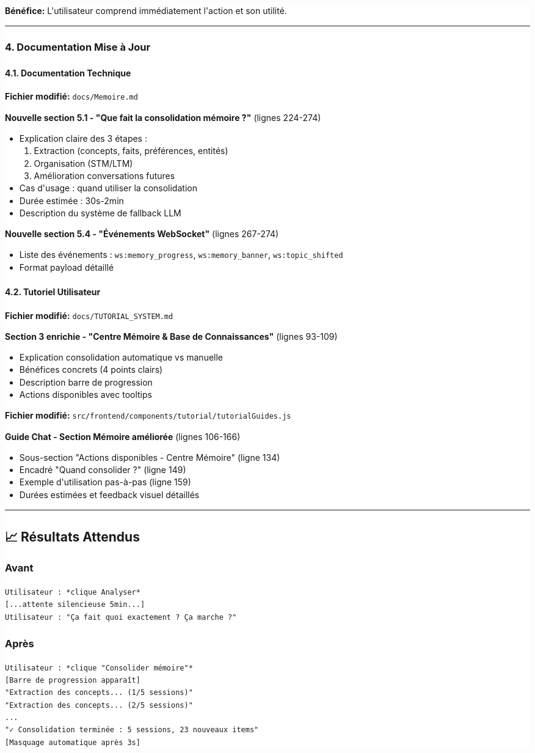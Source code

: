 **Bénéfice:** L'utilisateur comprend immédiatement l'action et son utilité.

---

### 4. Documentation Mise à Jour

#### 4.1. Documentation Technique

**Fichier modifié:** `docs/Memoire.md`

**Nouvelle section 5.1 - "Que fait la consolidation mémoire ?"** (lignes 224-274)
- Explication claire des 3 étapes :
  1. Extraction (concepts, faits, préférences, entités)
  2. Organisation (STM/LTM)
  3. Amélioration conversations futures
- Cas d'usage : quand utiliser la consolidation
- Durée estimée : 30s-2min
- Description du système de fallback LLM

**Nouvelle section 5.4 - "Événements WebSocket"** (lignes 267-274)
- Liste des événements : `ws:memory_progress`, `ws:memory_banner`, `ws:topic_shifted`
- Format payload détaillé

#### 4.2. Tutoriel Utilisateur

**Fichier modifié:** `docs/TUTORIAL_SYSTEM.md`

**Section 3 enrichie - "Centre Mémoire & Base de Connaissances"** (lignes 93-109)
- Explication consolidation automatique vs manuelle
- Bénéfices concrets (4 points clairs)
- Description barre de progression
- Actions disponibles avec tooltips

**Fichier modifié:** `src/frontend/components/tutorial/tutorialGuides.js`

**Guide Chat - Section Mémoire améliorée** (lignes 106-166)
- Sous-section "Actions disponibles - Centre Mémoire" (ligne 134)
- Encadré "Quand consolider ?" (ligne 149)
- Exemple d'utilisation pas-à-pas (ligne 159)
- Durées estimées et feedback visuel détaillés

---

## 📈 Résultats Attendus

### Avant
```
Utilisateur : *clique Analyser*
[...attente silencieuse 5min...]
Utilisateur : "Ça fait quoi exactement ? Ça marche ?"
```

### Après
```
Utilisateur : *clique "Consolider mémoire"*
[Barre de progression apparaît]
"Extraction des concepts... (1/5 sessions)"
"Extraction des concepts... (2/5 sessions)"
...
"✓ Consolidation terminée : 5 sessions, 23 nouveaux items"
[Masquage automatique après 3s]
```
